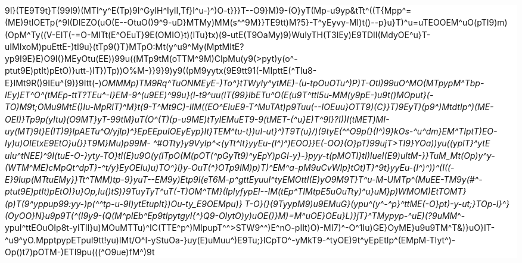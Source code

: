 9I}(TE9T9t}T(99I9)(MTI^y^E(Tp)9I^GyIH^IyII,Tf}I^u-)^)O-t}}}T--O9}M)9-(O}yT(Mp-u9yp&tTt^((T{Mpp^=(ME)9tIOETp(^9I(DIEZO(uO(E--OtuO()9^9-uD}MTMy)MM(s^^9M}}TE9tt)M?5}-T^yEyvy-MI)t()--p}u}T)^u=uTEOOEM^uO(pTI9)m)(OpM^Ty((V-EIT(-=O-MITt(E^OEuT}9E(OMIO}t)(ITu}tx)(9-utE(T9OaMy)9)WuIyTH(T3IEy)E9TDII(MdyOE^u}T-uIMIxoM)puEttE-)tI9u}(tTp9(}T}MTpO:Mt(y^u9^My(MptMItE?yp9I9E}E)O9I(}MEyOtu(EE))99u((MTp9tM(oTTM^9M)CIpMu(y9(>pyt)y(o^-ptut9E)ptIt)pEtO)}utt-)IT})Tp))O%M-}}9}9)y9((pM9yytx(9E9tt91(-MIpttE(^TIu8-E}IMt9R()9IEu^(9)}9Itt(-)_OMMMp)TM9Rq^TuONMEyE-)To^}tTWyIy^ytME)-(u-tpOuOTu^)P)T-OtI)99uO^MO(MTpypM^Tbp-IEy)ET^O^(tMEp-ttT?TEu^-I}EM-9^(u9EE)^99u}(I-t9^uu(IT(99}IbETu^O(E(u9T^ttI5u-MM(y9pE-)u9t()MOput}(-TO)M9t;OMu9MtE()Iu-MpRIT)^M}t(9-T^Mt9C)-IIM((EO^EIuE9-T^MuTAt)p9Tuu(--IOEuu}OTT9)(C}}T)9EyT)(p9^)MtdtIp^)(ME-OEI)}Tp9p(yItu)(O9MT}yT-99tM}uT(O^(T)(p-u9ME)tTyIEMuET9-9(tMET-(^u}E)T^9I}?I))I(tMET)MI-uy(MT)9t}E(IT)9}lpAETu^O/yjIp)^}EpEEpuIOEyEyp}It}TEM^tu-t})uI-ut}^)T9T(u}/)(9tyE(^^O9p(}(I^)9}kOs-^u^dm}EM^TIptT)EO-Iy)u)OIEtxE9EtO}u(}}T9M}Mu)p99M- ^#OTty}y9VyIp^<(yTt^It}yyEu-(I^)^)EOO}}E(-OO}(O}pT)99ujT>TI9}YOa))yu((yplT}^ytE uIu^tNEE)^9I(tuE-O-}yty-TO}tI(E)u9O(y(ITpO(M(pOT(^pGyTt9)^yEpY)pGI-y}-}pyy-t(pMOTI}tI)IueI(E9)uItM-}}TuM_Mt(Op)y^y-(WTM^ME)cMpQt^dpT}-^t/y}EyOEIu)u)TO^}l}y-OuT(^}OTp9IM)p)T)^EM^a-pM9uCvWIp}tOt)T}^9t}yyEu-(I^)^))^(I((-E}9Iup(MTtuEMy}}Tt^TMM)tp-9}yuT--EM9y)Etp9I(eT6M-p^gttEyuuI^tyEMOttI(E)yO9M9T}T^u-M-UMTp^(MuEE-TM9y(#^-ptut9E)ptIt)pEtO)}u}Op,Iu()tS)}9TuyTyT^uT(-T)OM^TM}(IpIyfypEI--IM(tEp^TIMtpE5uOuTty)^u}uM}p)WMOM)EtTOMT}(p)T(9^yppup99:yy-)p(^^tp-u-9I)ytEtupIt})Ou-ty_E9OEMpu)} T-O}(}(9TyypM9)u9EMuG}(ypu^(y^-^p}^ttME(-O}pt)-y-ut;}TOp-I}^}(OyOO}N}u9p9T(^(I9y9-(Q(M^pIEb^Ep9tIpytgyI{^}Q9-OIytO)y)uOE()}M)=M^uOE}OEu}L)}jT}^TMypyp-^uE)(?9uMM_^-ypuI^ttEOuOIp8t-yITII}u)MOuMTTu)^IC(TTE^p^)MIpupT^^>STW9^^)E^nO-pIIt)O)-MI7)^-O^1Iu)GE}OyME}u9u9TM^T&)}uO}IT-^u9^yO.MpptpypETpuI9tt!yu)IMt/O^I-yStuOa-}uy(E)uMuu^)E9Tu;}ICpTO^-yMkT9-^tyOE)9t^yEpEtIp^(EMpM-TIyt^)-Op()t7)pOTM-)ETI9pu(((^O9ue)fM^)9t